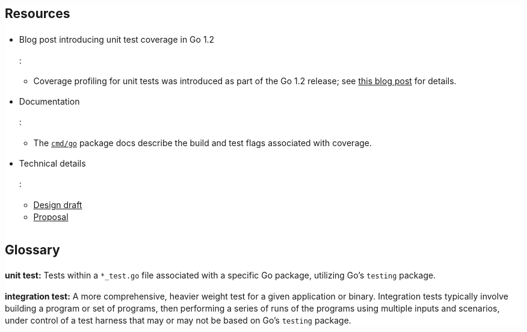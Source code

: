 ## Resources

- Blog post introducing unit test coverage in Go 1.2

  :

  - Coverage profiling for unit tests was introduced as part of the Go 1.2 release; see [this blog post](https://go.dev/blog/cover) for details.

- Documentation

  :

  - The [`cmd/go`](https://pkg.go.dev/cmd/go) package docs describe the build and test flags associated with coverage.

- Technical details

  :

  - [Design draft](https://go.googlesource.com/proposal/+/master/design/51430-revamp-code-coverage.md)
  - [Proposal](https://golang.org/issue/51430)

## Glossary

**unit test:** Tests within a `*_test.go` file associated with a specific Go package, utilizing Go’s `testing` package.

**integration test:** A more comprehensive, heavier weight test for a given application or binary. Integration tests typically involve building a program or set of programs, then performing a series of runs of the programs using multiple inputs and scenarios, under control of a test harness that may or may not be based on Go’s `testing` package.